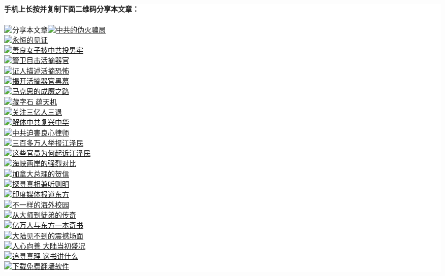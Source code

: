 <strong>手机上长按并复制下面二维码分享本文章：</strong><br><br><img src="https://chart.apis.google.com/chart?cht=qr&chs=240x240&choe=UTF-8&chld=M|2&chl=https://github.com/yzxnzi3171/djy/blob/master/gb/17/12/27/n9998575.md%231" title="分享本文章"></td><td VALIGN=TOP><a href="https://github.com/yzxnzi3171/djy/blob/master/gb/16/1/21/n4622075.md?dfh#1" target="_blank"><img src="https://raw.githubusercontent.com/yzxnzi3171/djy/master/gb/300/wei-f1.jpg" title="中共的伪火骗局"  alt="中共的伪火骗局"></a><br><a href="https://github.com/yzxnzi3171/www/blob/master/README.md?dfh#9" target="_blank"><img src="https://raw.githubusercontent.com/yzxnzi3171/djy/master/gb/300/yong-h.jpg" title="永恒的见证"  alt="永恒的见证"></a><br><a href="https://github.com/yzxnzi3171/djy/blob/master/gb/13/9/29/n3974789.md?dfh#1" target="_blank"><img src="https://raw.githubusercontent.com/yzxnzi3171/djy/master/gb/300/shang-lnz.jpg" title="善良女子被中共投男牢"  alt="善良女子被中共投男牢"></a><br><a href="https://github.com/yzxnzi3171/djy/blob/master/gb/16/3/16/n4663449.md?dfh#1" target="_blank"><img src="https://raw.githubusercontent.com/yzxnzi3171/djy/master/gb/300/huo-z3.jpg" title="警卫目击活摘器官"  alt="警卫目击活摘器官"></a><br><a href="https://github.com/yzxnzi3171/djy/blob/master/gb/16/8/7/n8177641.md?dfh#1" target="_blank"><img src="https://raw.githubusercontent.com/yzxnzi3171/djy/master/gb/300/huo-z4.jpg" title="证人描述活摘恐怖"  alt="证人描述活摘恐怖"></a><br><a href="https://github.com/yzxnzi3171/djy/blob/master/gb/10/4/19/n2881569.md?dfh#1" target="_blank"><img src="https://raw.githubusercontent.com/yzxnzi3171/djy/master/gb/300/huo-z1.jpg" title="揭开活摘器官黑幕"  alt="揭开活摘器官黑幕"></a><br><a href="https://github.com/yzxnzi3171/djy/blob/master/gb/10/11/7/n3077476.md?dfh#1" target="_blank"><img src="https://raw.githubusercontent.com/yzxnzi3171/djy/master/gb/300/ma-ks.jpg" title="马克思的成魔之路"  alt="马克思的成魔之路"></a><br><a href="https://github.com/yzxnzi3171/djy/blob/master/gb/14/6/9/n4173977.md?dfh#1" target="_blank"><img src="https://raw.githubusercontent.com/yzxnzi3171/djy/master/gb/300/chang-zs.jpg" title="藏字石 蕴天机"  alt="藏字石 蕴天机"></a><br><a href="https://github.com/yzxnzi3171/djy/blob/master/gb/18/5/10/n10381511.md?dfh#1" target="_blank"><img src="https://raw.githubusercontent.com/yzxnzi3171/djy/master/gb/300/st1.jpg" title="关注三亿人三退"  alt="关注三亿人三退"></a><br><a href="https://github.com/yzxnzi3171/djy/blob/master/gb/18/3/21/n10237682.md?dfh#1" target="_blank"><img src="https://raw.githubusercontent.com/yzxnzi3171/djy/master/gb/300/jie-t.jpg" title="解体中共复兴中华"  alt="解体中共复兴中华"></a><br><a href="https://github.com/yzxnzi3171/djy/blob/master/gb/9/2/9/n2422991.md?dfh#1" target="_blank"><img src="https://raw.githubusercontent.com/yzxnzi3171/djy/master/gb/300/gao-zs.jpg" title="中共迫害良心律师"  alt="中共迫害良心律师"></a><br><a href="https://github.com/yzxnzi3171/djy/blob/master/gb/18/12/9/n10900044.md?dfh#1" target="_blank"><img src="https://raw.githubusercontent.com/yzxnzi3171/djy/master/gb/300/sj1.jpg" title="三百多万人举报江泽民"  alt="三百多万人举报江泽民"></a><br><a href="https://github.com/yzxnzi3171/djy/blob/master/gb/18/8/28/n10672014.md?dfh#1" target="_blank"><img src="https://raw.githubusercontent.com/yzxnzi3171/djy/master/gb/300/sj2.jpg" title="这些官员为何起诉江泽民"  alt="这些官员为何起诉江泽民"></a><br><a href="https://github.com/yzxnzi3171/djy/blob/master/gb/8/12/18/n2367165.md?dfh#1" target="_blank"><img src="https://raw.githubusercontent.com/yzxnzi3171/djy/master/gb/300/liangan.jpg" title="海峡两岸的强烈对比"  alt="海峡两岸的强烈对比"></a><br><a href="https://github.com/yzxnzi3171/djy/blob/master/gb/15/12/10/n4593139.md?dfh#1" target="_blank"><img src="https://raw.githubusercontent.com/yzxnzi3171/djy/master/gb/300/jia-ndzl.jpg" title="加拿大总理的贺信"  alt="加拿大总理的贺信"></a><br><a href="https://github.com/yzxnzi3171/djy/blob/master/gb/11/6/17/n3289382.md?dfh#1" target="_blank"><img src="https://raw.githubusercontent.com/yzxnzi3171/djy/master/gb/300/xiao-wd.jpg" title="探寻真相兼听则明"  alt="探寻真相兼听则明"></a><br><a href="https://github.com/yzxnzi3171/djy/blob/master/gb/18/10/27/n10812623.md?dfh#1" target="_blank"><img src="https://raw.githubusercontent.com/yzxnzi3171/djy/master/gb/300/yindu.jpg" title="印度媒体报道东方"  alt="印度媒体报道东方"></a><br><a href="https://github.com/yzxnzi3171/djy/blob/master/gb/18/6/9/n10469652.md?dfh#1" target="_blank"><img src="https://raw.githubusercontent.com/yzxnzi3171/djy/master/gb/300/xie-j.jpg" title="不一样的海外校园"  alt="不一样的海外校园"></a><br><a href="https://github.com/yzxnzi3171/djy/blob/master/gb/7/4/5/n1669415.md?dfh#1" target="_blank"><img src="https://raw.githubusercontent.com/yzxnzi3171/djy/master/gb/300/li-up.jpg" title="从大师到徒弟的传奇"  alt="从大师到徒弟的传奇"></a><br><a href="https://github.com/yzxnzi3171/djy/blob/master/gb/17/5/26/n9191512.md?dfh#1" target="_blank"><img src="https://raw.githubusercontent.com/yzxnzi3171/djy/master/gb/300/zfl2.jpg" title="亿万人与东方一本奇书"  alt="亿万人与东方一本奇书"></a><br><a href="https://github.com/yzxnzi3171/djy/blob/master/gb/13/11/27/n4020290.md?dfh#1" target="_blank"><img src="https://raw.githubusercontent.com/yzxnzi3171/djy/master/gb/300/zhen-h.jpg" title="大陆见不到的震撼场面"  alt="大陆见不到的震撼场面"></a><br><a href="https://github.com/yzxnzi3171/djy/blob/master/gb/15/7/17/n4482910.md?dfh#1" target="_blank"><img src="https://raw.githubusercontent.com/yzxnzi3171/djy/master/gb/300/dalu-sk.jpg" title="人心向善 大陆当初盛况"  alt="人心向善 大陆当初盛况"></a><br><a href="https://github.com/yzxnzi3171/djy/blob/master/gb/19/1/5/n10955468.md?dfh#1" target="_blank"><img src="https://raw.githubusercontent.com/yzxnzi3171/djy/master/gb/300/zfl1.jpg" title="追寻真理 这书讲什么"  alt="追寻真理 这书讲什么"></a><br><a href="https://github.com/yzxnzi3171/www/blob/master/README.md?dfh#1" target="_blank"><img src="https://raw.githubusercontent.com/yzxnzi3171/djy/master/gb/300/fq1.jpg" title="下载免费翻墙软件"  alt="下载免费翻墙软件"></a><br></td></tr></table>
